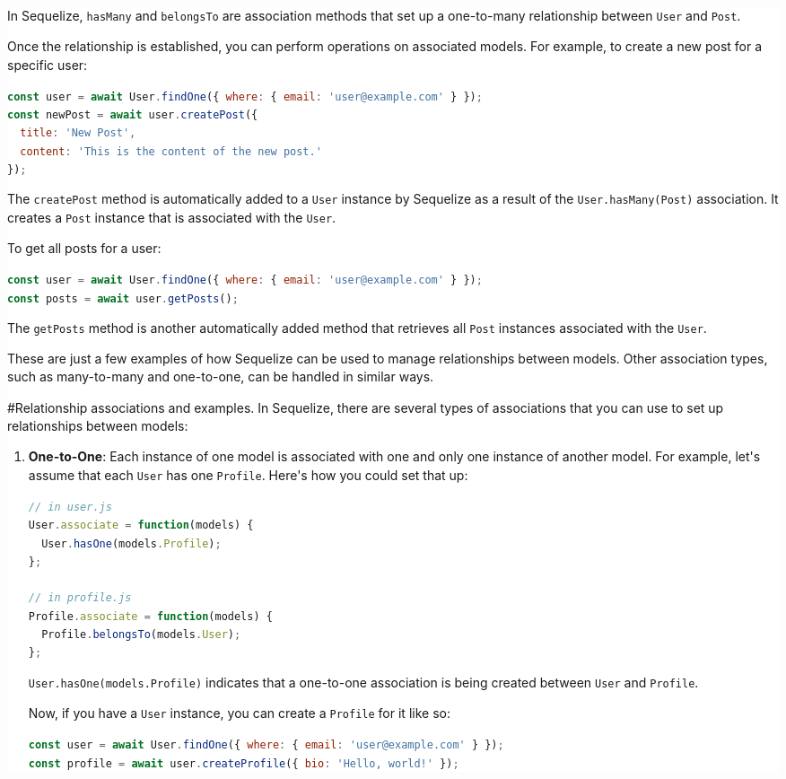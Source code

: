 In Sequelize, `hasMany` and `belongsTo` are association methods that set up a one-to-many relationship between `User` and `Post`.

Once the relationship is established, you can perform operations on associated models. For example, to create a new post for a specific user:

```javascript
const user = await User.findOne({ where: { email: 'user@example.com' } });
const newPost = await user.createPost({
  title: 'New Post',
  content: 'This is the content of the new post.'
});
```

The `createPost` method is automatically added to a `User` instance by Sequelize as a result of the `User.hasMany(Post)` association. It creates a `Post` instance that is associated with the `User`.

To get all posts for a user:

```javascript
const user = await User.findOne({ where: { email: 'user@example.com' } });
const posts = await user.getPosts();
```

The `getPosts` method is another automatically added method that retrieves all `Post` instances associated with the `User`.

These are just a few examples of how Sequelize can be used to manage relationships between models. Other association types, such as many-to-many and one-to-one, can be handled in similar ways.

#Relationship associations and examples.
In Sequelize, there are several types of associations that you can use to set up relationships between models:

1. **One-to-One**: Each instance of one model is associated with one and only one instance of another model. For example, let's assume that each `User` has one `Profile`. Here's how you could set that up:

    ```javascript
    // in user.js
    User.associate = function(models) {
      User.hasOne(models.Profile);
    };

    // in profile.js
    Profile.associate = function(models) {
      Profile.belongsTo(models.User);
    };
    ```

    `User.hasOne(models.Profile)` indicates that a one-to-one association is being created between `User` and `Profile`.

    Now, if you have a `User` instance, you can create a `Profile` for it like so:

    ```javascript
    const user = await User.findOne({ where: { email: 'user@example.com' } });
    const profile = await user.createProfile({ bio: 'Hello, world!' });
    ```
